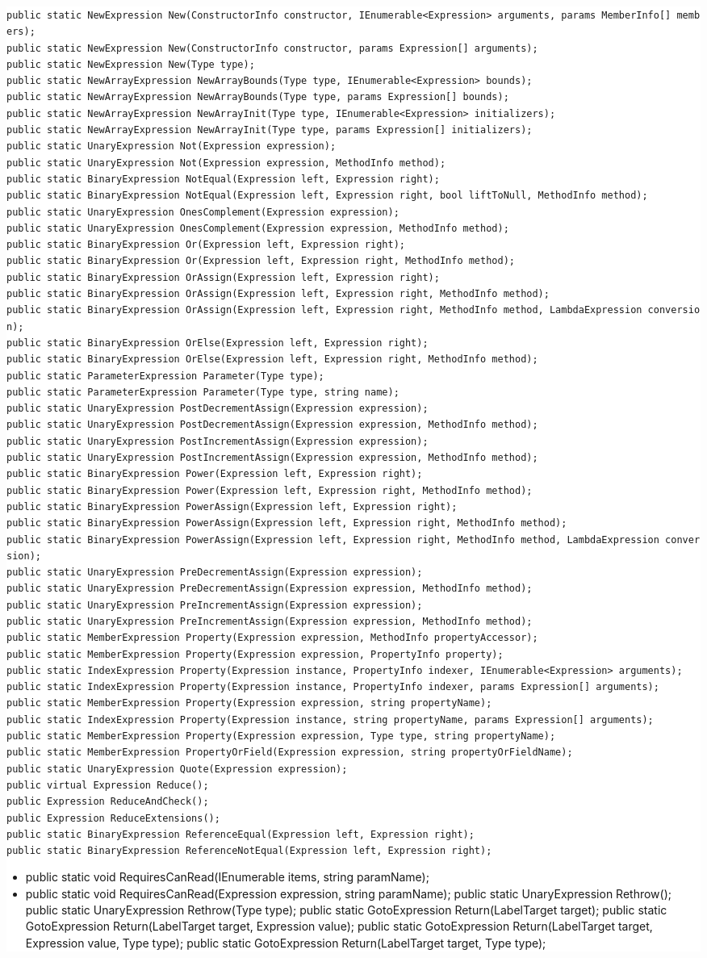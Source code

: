     public static NewExpression New(ConstructorInfo constructor, IEnumerable<Expression> arguments, params MemberInfo[] members);
    public static NewExpression New(ConstructorInfo constructor, params Expression[] arguments);
    public static NewExpression New(Type type);
    public static NewArrayExpression NewArrayBounds(Type type, IEnumerable<Expression> bounds);
    public static NewArrayExpression NewArrayBounds(Type type, params Expression[] bounds);
    public static NewArrayExpression NewArrayInit(Type type, IEnumerable<Expression> initializers);
    public static NewArrayExpression NewArrayInit(Type type, params Expression[] initializers);
    public static UnaryExpression Not(Expression expression);
    public static UnaryExpression Not(Expression expression, MethodInfo method);
    public static BinaryExpression NotEqual(Expression left, Expression right);
    public static BinaryExpression NotEqual(Expression left, Expression right, bool liftToNull, MethodInfo method);
    public static UnaryExpression OnesComplement(Expression expression);
    public static UnaryExpression OnesComplement(Expression expression, MethodInfo method);
    public static BinaryExpression Or(Expression left, Expression right);
    public static BinaryExpression Or(Expression left, Expression right, MethodInfo method);
    public static BinaryExpression OrAssign(Expression left, Expression right);
    public static BinaryExpression OrAssign(Expression left, Expression right, MethodInfo method);
    public static BinaryExpression OrAssign(Expression left, Expression right, MethodInfo method, LambdaExpression conversion);
    public static BinaryExpression OrElse(Expression left, Expression right);
    public static BinaryExpression OrElse(Expression left, Expression right, MethodInfo method);
    public static ParameterExpression Parameter(Type type);
    public static ParameterExpression Parameter(Type type, string name);
    public static UnaryExpression PostDecrementAssign(Expression expression);
    public static UnaryExpression PostDecrementAssign(Expression expression, MethodInfo method);
    public static UnaryExpression PostIncrementAssign(Expression expression);
    public static UnaryExpression PostIncrementAssign(Expression expression, MethodInfo method);
    public static BinaryExpression Power(Expression left, Expression right);
    public static BinaryExpression Power(Expression left, Expression right, MethodInfo method);
    public static BinaryExpression PowerAssign(Expression left, Expression right);
    public static BinaryExpression PowerAssign(Expression left, Expression right, MethodInfo method);
    public static BinaryExpression PowerAssign(Expression left, Expression right, MethodInfo method, LambdaExpression conversion);
    public static UnaryExpression PreDecrementAssign(Expression expression);
    public static UnaryExpression PreDecrementAssign(Expression expression, MethodInfo method);
    public static UnaryExpression PreIncrementAssign(Expression expression);
    public static UnaryExpression PreIncrementAssign(Expression expression, MethodInfo method);
    public static MemberExpression Property(Expression expression, MethodInfo propertyAccessor);
    public static MemberExpression Property(Expression expression, PropertyInfo property);
    public static IndexExpression Property(Expression instance, PropertyInfo indexer, IEnumerable<Expression> arguments);
    public static IndexExpression Property(Expression instance, PropertyInfo indexer, params Expression[] arguments);
    public static MemberExpression Property(Expression expression, string propertyName);
    public static IndexExpression Property(Expression instance, string propertyName, params Expression[] arguments);
    public static MemberExpression Property(Expression expression, Type type, string propertyName);
    public static MemberExpression PropertyOrField(Expression expression, string propertyOrFieldName);
    public static UnaryExpression Quote(Expression expression);
    public virtual Expression Reduce();
    public Expression ReduceAndCheck();
    public Expression ReduceExtensions();
    public static BinaryExpression ReferenceEqual(Expression left, Expression right);
    public static BinaryExpression ReferenceNotEqual(Expression left, Expression right);
+   public static void RequiresCanRead(IEnumerable<Expression> items, string paramName);
+   public static void RequiresCanRead(Expression expression, string paramName);
    public static UnaryExpression Rethrow();
    public static UnaryExpression Rethrow(Type type);
    public static GotoExpression Return(LabelTarget target);
    public static GotoExpression Return(LabelTarget target, Expression value);
    public static GotoExpression Return(LabelTarget target, Expression value, Type type);
    public static GotoExpression Return(LabelTarget target, Type type);